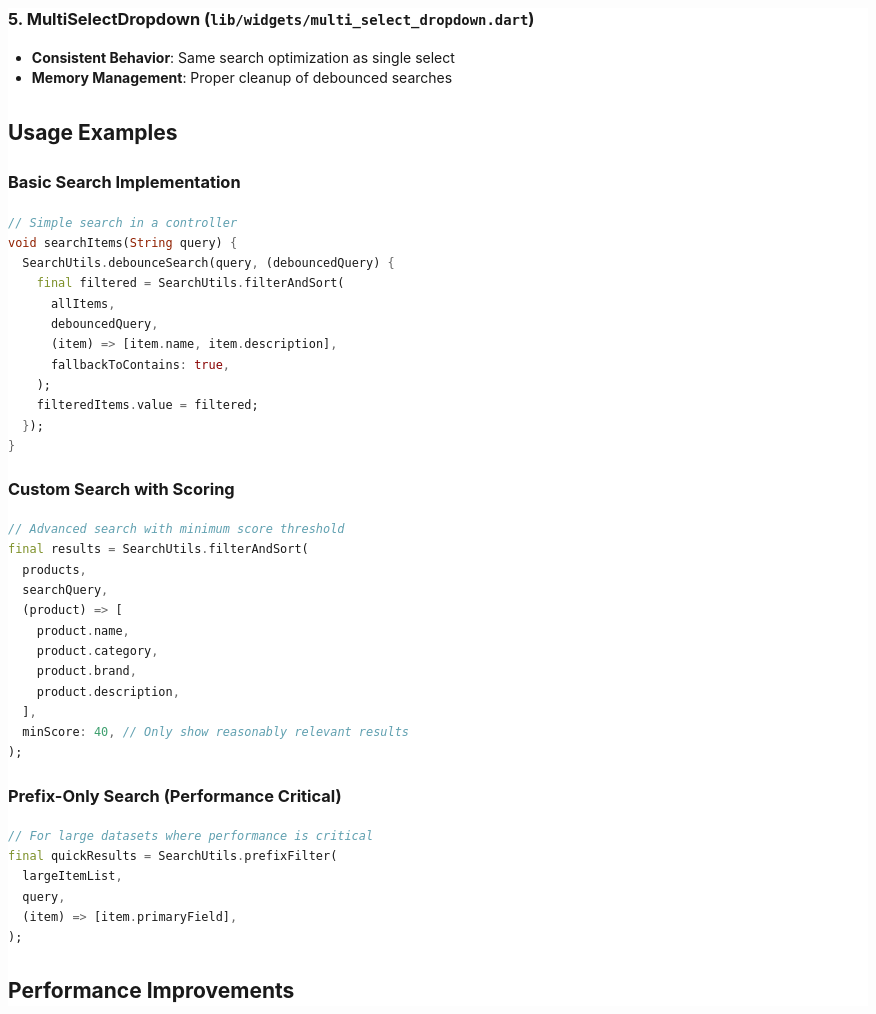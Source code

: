 ### 5. MultiSelectDropdown (`lib/widgets/multi_select_dropdown.dart`)
- **Consistent Behavior**: Same search optimization as single select
- **Memory Management**: Proper cleanup of debounced searches

## Usage Examples

### Basic Search Implementation
```dart
// Simple search in a controller
void searchItems(String query) {
  SearchUtils.debounceSearch(query, (debouncedQuery) {
    final filtered = SearchUtils.filterAndSort(
      allItems,
      debouncedQuery,
      (item) => [item.name, item.description],
      fallbackToContains: true,
    );
    filteredItems.value = filtered;
  });
}
```

### Custom Search with Scoring
```dart
// Advanced search with minimum score threshold
final results = SearchUtils.filterAndSort(
  products,
  searchQuery,
  (product) => [
    product.name,
    product.category,
    product.brand,
    product.description,
  ],
  minScore: 40, // Only show reasonably relevant results
);
```

### Prefix-Only Search (Performance Critical)
```dart
// For large datasets where performance is critical
final quickResults = SearchUtils.prefixFilter(
  largeItemList,
  query,
  (item) => [item.primaryField],
);
```

## Performance Improvements
